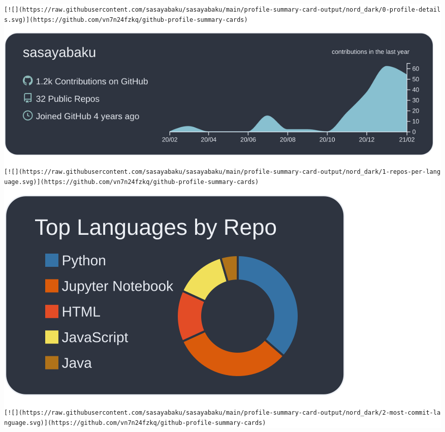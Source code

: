 
```
[![](https://raw.githubusercontent.com/sasayabaku/sasayabaku/main/profile-summary-card-output/nord_dark/0-profile-details.svg)](https://github.com/vn7n24fzkq/github-profile-summary-cards)
```
![](https://raw.githubusercontent.com/sasayabaku/sasayabaku/main/profile-summary-card-output/nord_dark/0-profile-details.svg)


```
[![](https://raw.githubusercontent.com/sasayabaku/sasayabaku/main/profile-summary-card-output/nord_dark/1-repos-per-language.svg)](https://github.com/vn7n24fzkq/github-profile-summary-cards)
```
![](https://raw.githubusercontent.com/sasayabaku/sasayabaku/main/profile-summary-card-output/nord_dark/1-repos-per-language.svg)


```
[![](https://raw.githubusercontent.com/sasayabaku/sasayabaku/main/profile-summary-card-output/nord_dark/2-most-commit-language.svg)](https://github.com/vn7n24fzkq/github-profile-summary-cards)
```